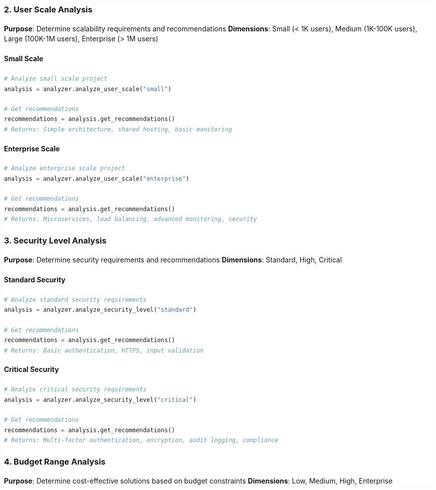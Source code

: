 ### 2. User Scale Analysis
**Purpose**: Determine scalability requirements and recommendations
**Dimensions**: Small (< 1K users), Medium (1K-100K users), Large (100K-1M users), Enterprise (> 1M users)

#### Small Scale
```python
# Analyze small scale project
analysis = analyzer.analyze_user_scale("small")

# Get recommendations
recommendations = analysis.get_recommendations()
# Returns: Simple architecture, shared hosting, basic monitoring
```

#### Enterprise Scale
```python
# Analyze enterprise scale project
analysis = analyzer.analyze_user_scale("enterprise")

# Get recommendations
recommendations = analysis.get_recommendations()
# Returns: Microservices, load balancing, advanced monitoring, security
```

### 3. Security Level Analysis
**Purpose**: Determine security requirements and recommendations
**Dimensions**: Standard, High, Critical

#### Standard Security
```python
# Analyze standard security requirements
analysis = analyzer.analyze_security_level("standard")

# Get recommendations
recommendations = analysis.get_recommendations()
# Returns: Basic authentication, HTTPS, input validation
```

#### Critical Security
```python
# Analyze critical security requirements
analysis = analyzer.analyze_security_level("critical")

# Get recommendations
recommendations = analysis.get_recommendations()
# Returns: Multi-factor authentication, encryption, audit logging, compliance
```

### 4. Budget Range Analysis
**Purpose**: Determine cost-effective solutions based on budget constraints
**Dimensions**: Low, Medium, High, Enterprise
